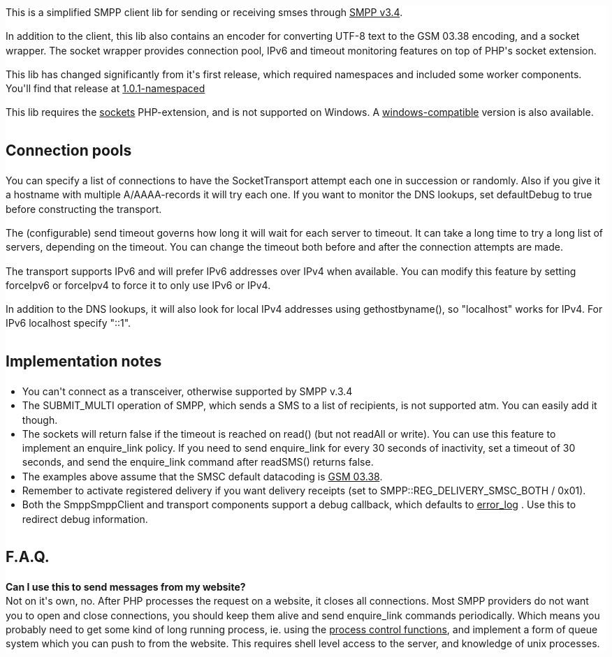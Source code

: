 This is a simplified SMPP client lib for sending or receiving smses through [SMPP v3.4](http://www.smsforum.net/SMPP_v3_4_Issue1_2.zip).

In addition to the client, this lib also contains an encoder for converting UTF-8 text to the GSM 03.38 encoding, and a socket wrapper. The socket wrapper provides connection pool, IPv6 and timeout monitoring features on top of PHP's socket extension.

This lib has changed significantly from it's first release, which required namespaces and included some worker components. You'll find that release at [1.0.1-namespaced](https://github.com/onlinecity/php-smpp/tree/1.0.1-namespaced)

This lib requires the [sockets](http://www.php.net/manual/en/book.sockets.php) PHP-extension, and is not supported on Windows. A [windows-compatible](https://github.com/onlinecity/php-smpp/tree/windows-compatible) version is also available.


Connection pools
-----
You can specify a list of connections to have the SocketTransport attempt each one in succession or randomly. Also if you give it a hostname with multiple A/AAAA-records it will try each one.
If you want to monitor the DNS lookups, set defaultDebug to true before constructing the transport.

The (configurable) send timeout governs how long it will wait for each server to timeout. It can take a long time to try a long list of servers, depending on the timeout. You can change the timeout both before and after the connection attempts are made.

The transport supports IPv6 and will prefer IPv6 addresses over IPv4 when available. You can modify this feature by setting forceIpv6 or forceIpv4 to force it to only use IPv6 or IPv4.

In addition to the DNS lookups, it will also look for local IPv4 addresses using gethostbyname(), so "localhost" works for IPv4. For IPv6 localhost specify "::1".


Implementation notes
-----

- You can't connect as a transceiver, otherwise supported by SMPP v.3.4
- The SUBMIT_MULTI operation of SMPP, which sends a SMS to a list of recipients, is not supported atm. You can easily add it though.
- The sockets will return false if the timeout is reached on read() (but not readAll or write).
  You can use this feature to implement an enquire_link policy. If you need to send enquire_link for every 30 seconds of inactivity,
  set a timeout of 30 seconds, and send the enquire_link command after readSMS() returns false.
- The examples above assume that the SMSC default datacoding is [GSM 03.38](http://en.wikipedia.org/wiki/GSM_03.38).
- Remember to activate registered delivery if you want delivery receipts (set to SMPP::REG_DELIVERY_SMSC_BOTH / 0x01).
- Both the SmppSmppClient and transport components support a debug callback, which defaults to [error_log](http://www.php.net/manual/en/function.error-log.php) . Use this to redirect debug information.

F.A.Q.
-----

**Can I use this to send messages from my website?**  
Not on it's own, no. After PHP processes the request on a website, it closes all connections. Most SMPP providers do not want you to open and close connections, you should keep them alive and send enquire_link commands periodically. Which means you probably need to get some kind of long running process, ie. using the [process control functions](http://www.php.net/manual/en/book.pcntl.php), and implement a form of queue system which you can push to from the website. This requires shell level access to the server, and knowledge of unix processes.
